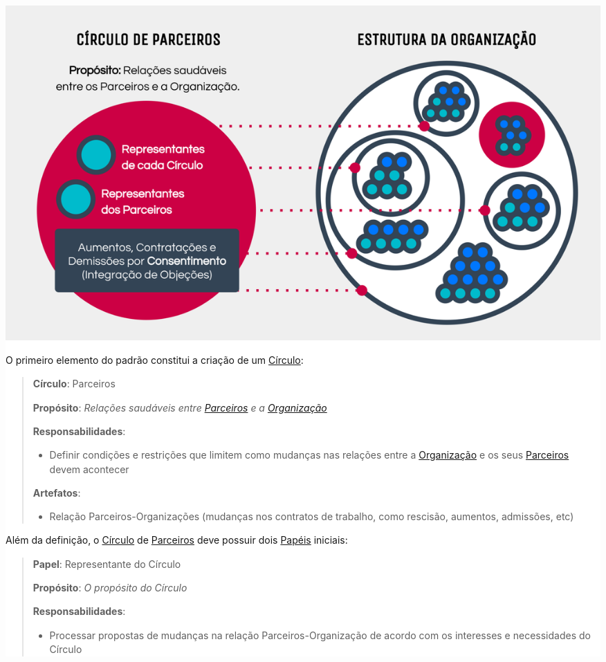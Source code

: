 ![C&#xED;rculo de Parceiros](../../.gitbook/assets/circulo-de-parceiros%20%281%29.png)

O primeiro elemento do padrão constitui a criação de um [Círculo](../../meta-acordos/estrutura-organizacional.md#circulos):

> **Círculo**: Parceiros
>
> **Propósito**: _Relações saudáveis entre_ [_Parceiros_](../../meta-acordos/organizacao.md#parceiros) _e a_ [_Organização_](../../meta-acordos/organizacao.md)
>
> **Responsabilidades**:
>
> * Definir condições e restrições que limitem como mudanças nas relações entre a [Organização](../../meta-acordos/organizacao.md) e os seus [Parceiros](../../meta-acordos/organizacao.md#parceiros) devem acontecer
>
> **Artefatos**:
>
> * Relação Parceiros-Organizações \(mudanças nos contratos de trabalho, como rescisão, aumentos, admissões, etc\)

Além da definição, o [Círculo](../../meta-acordos/estrutura-organizacional.md#circulos) de [Parceiros](../../meta-acordos/organizacao.md#parceiros) deve possuir dois [Papéis](../../meta-acordos/estrutura-organizacional.md#papeis) iniciais:

> **Papel**: Representante do Círculo
>
> **Propósito**: _O propósito do Círculo_
>
> **Responsabilidades**:
>
> * Processar propostas de mudanças na relação Parceiros-Organização de acordo com os interesses e necessidades do Círculo
